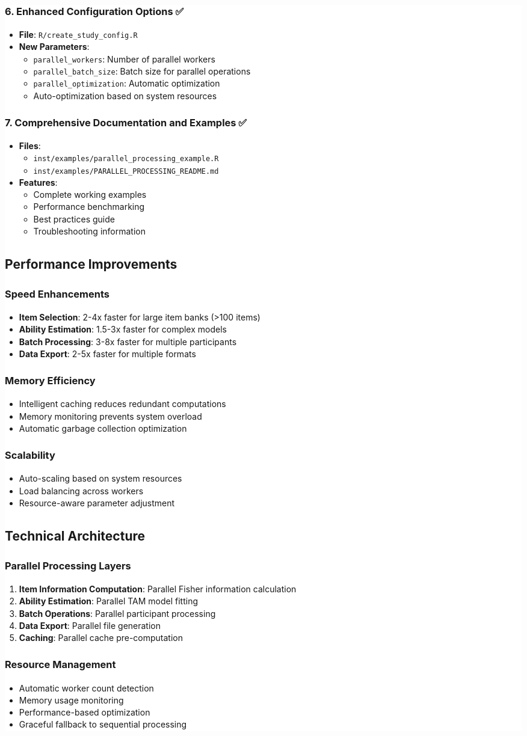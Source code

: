 ### 6. Enhanced Configuration Options ✅
- **File**: `R/create_study_config.R`
- **New Parameters**:
  - `parallel_workers`: Number of parallel workers
  - `parallel_batch_size`: Batch size for parallel operations
  - `parallel_optimization`: Automatic optimization
  - Auto-optimization based on system resources

### 7. Comprehensive Documentation and Examples ✅
- **Files**: 
  - `inst/examples/parallel_processing_example.R`
  - `inst/examples/PARALLEL_PROCESSING_README.md`
- **Features**:
  - Complete working examples
  - Performance benchmarking
  - Best practices guide
  - Troubleshooting information

## Performance Improvements

### Speed Enhancements
- **Item Selection**: 2-4x faster for large item banks (>100 items)
- **Ability Estimation**: 1.5-3x faster for complex models
- **Batch Processing**: 3-8x faster for multiple participants
- **Data Export**: 2-5x faster for multiple formats

### Memory Efficiency
- Intelligent caching reduces redundant computations
- Memory monitoring prevents system overload
- Automatic garbage collection optimization

### Scalability
- Auto-scaling based on system resources
- Load balancing across workers
- Resource-aware parameter adjustment

## Technical Architecture

### Parallel Processing Layers
1. **Item Information Computation**: Parallel Fisher information calculation
2. **Ability Estimation**: Parallel TAM model fitting
3. **Batch Operations**: Parallel participant processing
4. **Data Export**: Parallel file generation
5. **Caching**: Parallel cache pre-computation

### Resource Management
- Automatic worker count detection
- Memory usage monitoring
- Performance-based optimization
- Graceful fallback to sequential processing
